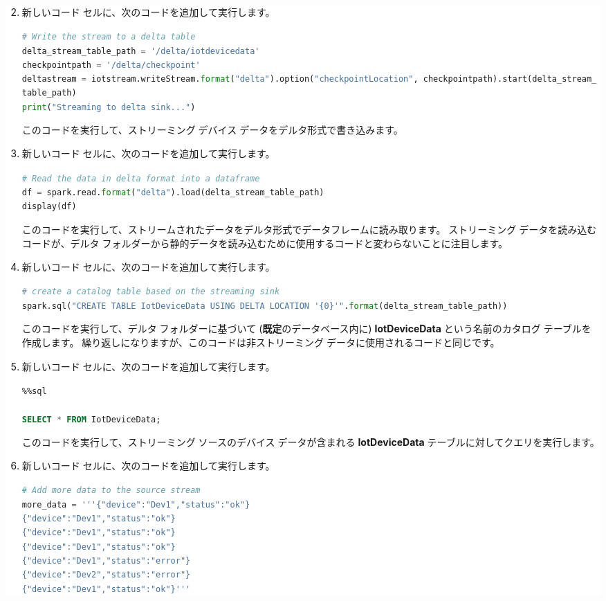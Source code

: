 2. 新しいコード セルに、次のコードを追加して実行します。

    ```python
    # Write the stream to a delta table
    delta_stream_table_path = '/delta/iotdevicedata'
    checkpointpath = '/delta/checkpoint'
    deltastream = iotstream.writeStream.format("delta").option("checkpointLocation", checkpointpath).start(delta_stream_table_path)
    print("Streaming to delta sink...")
    ```

    このコードを実行して、ストリーミング デバイス データをデルタ形式で書き込みます。

3. 新しいコード セルに、次のコードを追加して実行します。

    ```python
    # Read the data in delta format into a dataframe
    df = spark.read.format("delta").load(delta_stream_table_path)
    display(df)
    ```

    このコードを実行して、ストリームされたデータをデルタ形式でデータフレームに読み取ります。 ストリーミング データを読み込むコードが、デルタ フォルダーから静的データを読み込むために使用するコードと変わらないことに注目します。

4. 新しいコード セルに、次のコードを追加して実行します。

    ```python
    # create a catalog table based on the streaming sink
    spark.sql("CREATE TABLE IotDeviceData USING DELTA LOCATION '{0}'".format(delta_stream_table_path))
    ```

    このコードを実行して、デルタ フォルダーに基づいて (**既定**のデータベース内に) **IotDeviceData** という名前のカタログ テーブルを作成します。 繰り返しになりますが、このコードは非ストリーミング データに使用されるコードと同じです。

5. 新しいコード セルに、次のコードを追加して実行します。

    ```sql
    %%sql

    SELECT * FROM IotDeviceData;
    ```

    このコードを実行して、ストリーミング ソースのデバイス データが含まれる **IotDeviceData** テーブルに対してクエリを実行します。

6. 新しいコード セルに、次のコードを追加して実行します。

    ```python
    # Add more data to the source stream
    more_data = '''{"device":"Dev1","status":"ok"}
    {"device":"Dev1","status":"ok"}
    {"device":"Dev1","status":"ok"}
    {"device":"Dev1","status":"ok"}
    {"device":"Dev1","status":"error"}
    {"device":"Dev2","status":"error"}
    {"device":"Dev1","status":"ok"}'''
